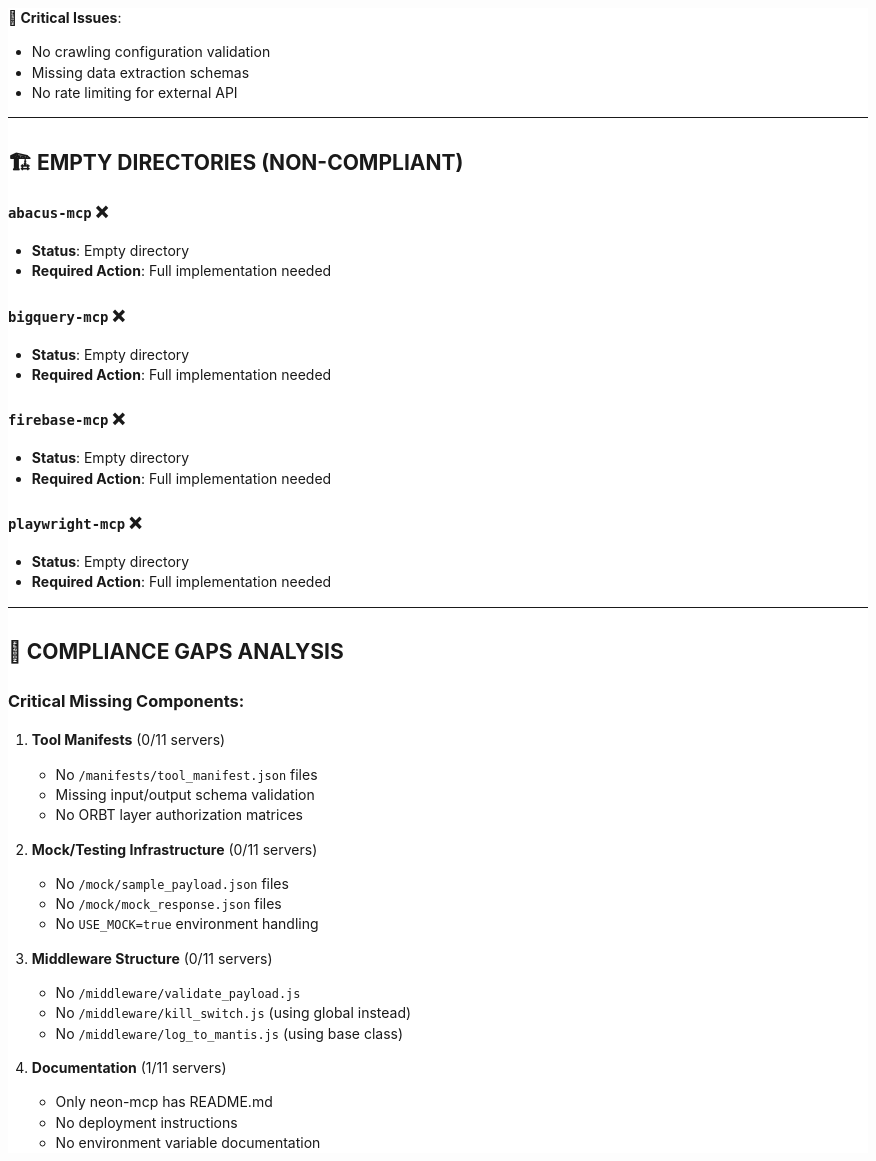 **🔴 Critical Issues**:
- No crawling configuration validation  
- Missing data extraction schemas
- No rate limiting for external API

---

## 🏗️ EMPTY DIRECTORIES (NON-COMPLIANT)

### `abacus-mcp` ❌
- **Status**: Empty directory
- **Required Action**: Full implementation needed

### `bigquery-mcp` ❌  
- **Status**: Empty directory
- **Required Action**: Full implementation needed

### `firebase-mcp` ❌
- **Status**: Empty directory  
- **Required Action**: Full implementation needed

### `playwright-mcp` ❌
- **Status**: Empty directory
- **Required Action**: Full implementation needed

---

## 🔧 COMPLIANCE GAPS ANALYSIS

### Critical Missing Components:

1. **Tool Manifests** (0/11 servers)
   - No `/manifests/tool_manifest.json` files
   - Missing input/output schema validation
   - No ORBT layer authorization matrices

2. **Mock/Testing Infrastructure** (0/11 servers)  
   - No `/mock/sample_payload.json` files
   - No `/mock/mock_response.json` files
   - No `USE_MOCK=true` environment handling

3. **Middleware Structure** (0/11 servers)
   - No `/middleware/validate_payload.js`
   - No `/middleware/kill_switch.js` (using global instead)
   - No `/middleware/log_to_mantis.js` (using base class)

4. **Documentation** (1/11 servers)
   - Only neon-mcp has README.md
   - No deployment instructions
   - No environment variable documentation
